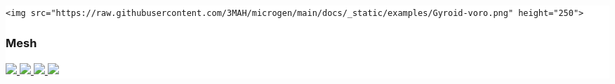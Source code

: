     <img src="https://raw.githubusercontent.com/3MAH/microgen/main/docs/_static/examples/Gyroid-voro.png" height="250">
</a>

### Mesh
<a href="https://microgen.readthedocs.io/en/latest/examples/mesh.html#id1">
    <img src="https://raw.githubusercontent.com/3MAH/microgen/main/docs/_static/examples/Mesh.png" height="250">
</a>
<a href="https://microgen.readthedocs.io/en/latest/examples/mesh.html#periodic-mesh">
    <img src="https://raw.githubusercontent.com/3MAH/microgen/main/docs/_static/examples/meshPeriodic.png" height="250">
</a>
<a href="https://microgen.readthedocs.io/en/latest/examples/mesh.html#mmg">
    <img src="https://raw.githubusercontent.com/3MAH/microgen/main/docs/_static/examples/mmg.png" height="250">
</a>
<a href="https://microgen.readthedocs.io/en/latest/examples/mesh.html#mmg-voronoi">
    <img src="https://raw.githubusercontent.com/3MAH/microgen/main/docs/_static/examples/mmg-voro.png" height="250">
</a>
